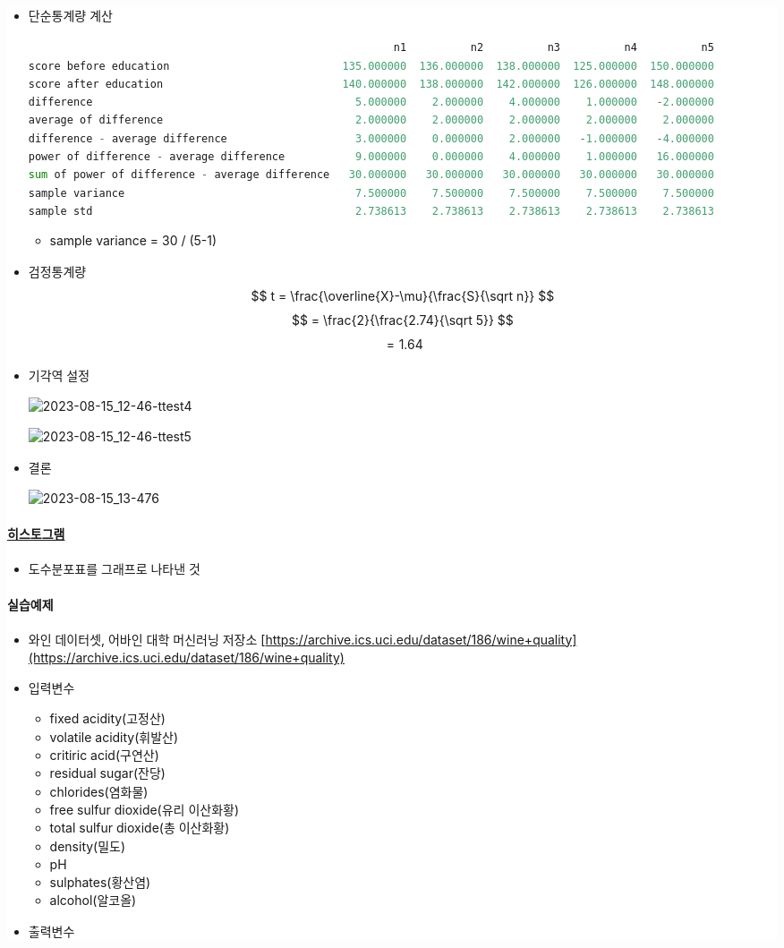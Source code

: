   - 단순통계량 계산

    ```python
                                                             n1          n2          n3          n4          n5
    score before education                           135.000000  136.000000  138.000000  125.000000  150.000000
    score after education                            140.000000  138.000000  142.000000  126.000000  148.000000
    difference                                         5.000000    2.000000    4.000000    1.000000   -2.000000
    average of difference                              2.000000    2.000000    2.000000    2.000000    2.000000
    difference - average difference                    3.000000    0.000000    2.000000   -1.000000   -4.000000
    power of difference - average difference           9.000000    0.000000    4.000000    1.000000   16.000000
    sum of power of difference - average difference   30.000000   30.000000   30.000000   30.000000   30.000000
    sample variance                                    7.500000    7.500000    7.500000    7.500000    7.500000
    sample std                                         2.738613    2.738613    2.738613    2.738613    2.738613
    ```

    - sample variance = 30 / (5-1)

  - 검정통계량 $$ t = \frac{\overline{X}-\mu}{\frac{S}{\sqrt n}} $$ $$ =  \frac{2}{\frac{2.74}{\sqrt 5}} $$ $$ = 1.64 $$

  - 기각역 설정

    ![2023-08-15_12-46-ttest4]({{site.url}}/images/$(filename)/2023-08-15_12-46-ttest4.png)

    ![2023-08-15_12-46-ttest5]({{site.url}}/images/$(filename)/2023-08-15_12-46-ttest5.png)

  - 결론

    ![2023-08-15_13-476]({{site.url}}/images/$(filename)/2023-08-15_13-476.png)



#### [히스토그램](https://ko.wikipedia.org/wiki/%ED%9E%88%EC%8A%A4%ED%86%A0%EA%B7%B8%EB%9E%A8)

- 도수분포표를 그래프로 나타낸 것







#### 실습예제

- 와인 데이터셋, 어바인 대학 머신러닝 저장소 [https://archive.ics.uci.edu/dataset/186/wine+quality](https://archive.ics.uci.edu/dataset/186/wine+quality)

- 입력변수
  - fixed acidity(고정산)
  - volatile acidity(휘발산)
  - critiric acid(구연산)
  - residual sugar(잔당)
  - chlorides(염화물)
  - free sulfur dioxide(유리 이산화황)
  - total sulfur dioxide(총 이산화황)
  - density(밀도)
  - pH
  - sulphates(황산염)
  - alcohol(알코올)
- 출력변수